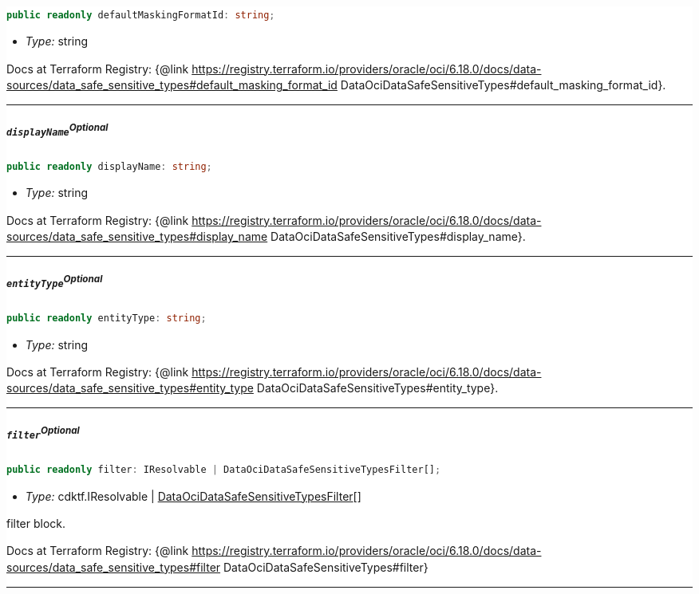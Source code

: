 ```typescript
public readonly defaultMaskingFormatId: string;
```

- *Type:* string

Docs at Terraform Registry: {@link https://registry.terraform.io/providers/oracle/oci/6.18.0/docs/data-sources/data_safe_sensitive_types#default_masking_format_id DataOciDataSafeSensitiveTypes#default_masking_format_id}.

---

##### `displayName`<sup>Optional</sup> <a name="displayName" id="rhizo-co-terraform-provider-oci.dataOciDataSafeSensitiveTypes.DataOciDataSafeSensitiveTypesConfig.property.displayName"></a>

```typescript
public readonly displayName: string;
```

- *Type:* string

Docs at Terraform Registry: {@link https://registry.terraform.io/providers/oracle/oci/6.18.0/docs/data-sources/data_safe_sensitive_types#display_name DataOciDataSafeSensitiveTypes#display_name}.

---

##### `entityType`<sup>Optional</sup> <a name="entityType" id="rhizo-co-terraform-provider-oci.dataOciDataSafeSensitiveTypes.DataOciDataSafeSensitiveTypesConfig.property.entityType"></a>

```typescript
public readonly entityType: string;
```

- *Type:* string

Docs at Terraform Registry: {@link https://registry.terraform.io/providers/oracle/oci/6.18.0/docs/data-sources/data_safe_sensitive_types#entity_type DataOciDataSafeSensitiveTypes#entity_type}.

---

##### `filter`<sup>Optional</sup> <a name="filter" id="rhizo-co-terraform-provider-oci.dataOciDataSafeSensitiveTypes.DataOciDataSafeSensitiveTypesConfig.property.filter"></a>

```typescript
public readonly filter: IResolvable | DataOciDataSafeSensitiveTypesFilter[];
```

- *Type:* cdktf.IResolvable | <a href="#rhizo-co-terraform-provider-oci.dataOciDataSafeSensitiveTypes.DataOciDataSafeSensitiveTypesFilter">DataOciDataSafeSensitiveTypesFilter</a>[]

filter block.

Docs at Terraform Registry: {@link https://registry.terraform.io/providers/oracle/oci/6.18.0/docs/data-sources/data_safe_sensitive_types#filter DataOciDataSafeSensitiveTypes#filter}

---